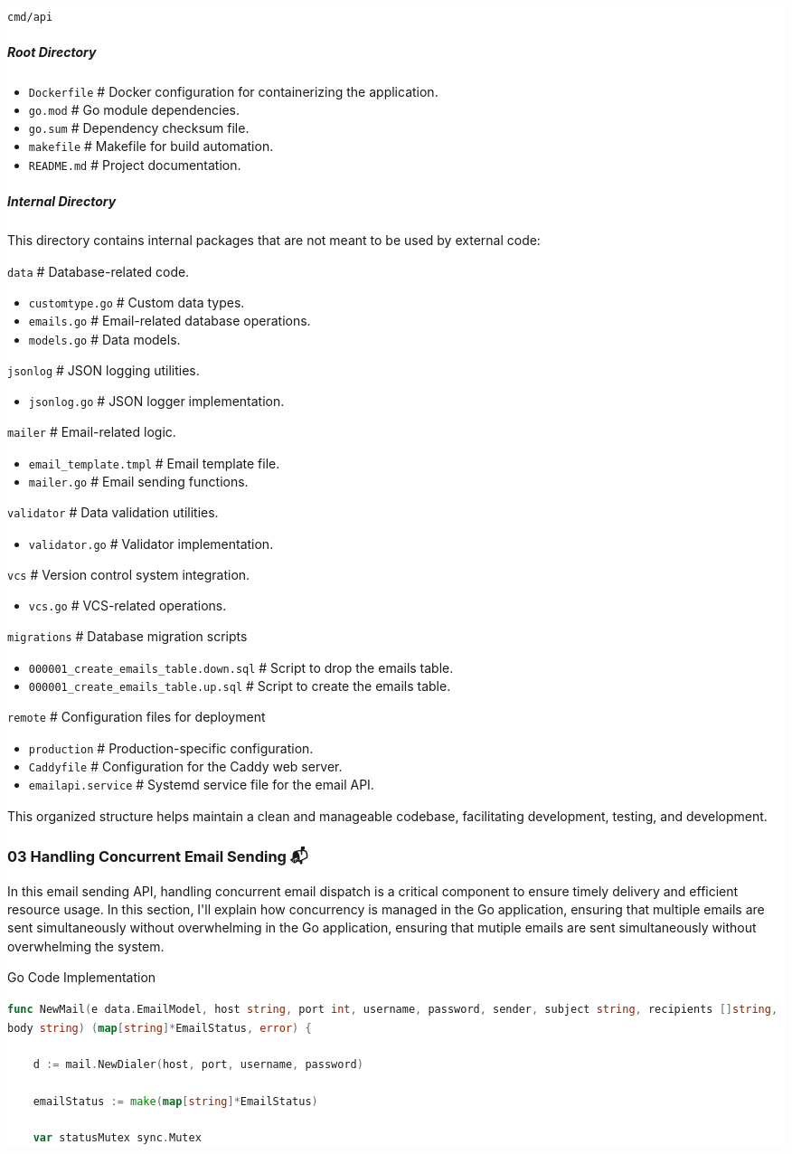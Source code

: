 ```cmd/api```
##### Root Directory

- ```Dockerfile``` # Docker configuration for containerizing the application.
- ```go.mod``` # Go module dependencies.
- ```go.sum``` # Dependency checksum file.
- ```makefile``` # Makefile for build automation.
- ```README.md``` # Project documentation.


##### Internal Directory

This directory contains internal packages that are not meant to be used by external code:

```data``` # Database-related code.

- ```customtype.go``` # Custom data types.
- ```emails.go``` # Email-related database operations.
- ```models.go``` # Data models.

```jsonlog``` # JSON logging utilities.
- ```jsonlog.go``` # JSON logger implementation.

```mailer``` # Email-related logic.
- ```email_template.tmpl``` # Email template file.
- ```mailer.go``` # Email sending functions.

```validator``` # Data validation utilities.
- ```validator.go``` # Validator implementation.

```vcs``` # Version control system integration.
- ```vcs.go``` # VCS-related operations.

```migrations``` # Database migration scripts 
- ```000001_create_emails_table.down.sql``` # Script to drop the emails table.
- ```000001_create_emails_table.up.sql``` # Script to create the emails table.

```remote``` # Configuration files for deployment
- ```production``` # Production-specific configuration.
- ```Caddyfile``` # Configuration for the Caddy web server.
- ```emailapi.service``` # Systemd service file for the email API.

This organized structure helps maintain a clean and manageable codebase, facilitating development, testing, and development.

### 03 Handling Concurrent Email Sending 📬

In this email sending API, handling concurrent email dispatch is a critical component to ensure timely delivery and efficient resource usage. In this section, I'll explain how concurrency is managed in the Go application, ensuring that multiple emails are sent simultaneously without overwhelming in the Go application, ensuring that mutiple emails are sent simultaneously without overwhelming the system.

Go Code Implementation

```go
func NewMail(e data.EmailModel, host string, port int, username, password, sender, subject string, recipients []string, body string) (map[string]*EmailStatus, error) {

	d := mail.NewDialer(host, port, username, password)

	emailStatus := make(map[string]*EmailStatus)

	var statusMutex sync.Mutex

```